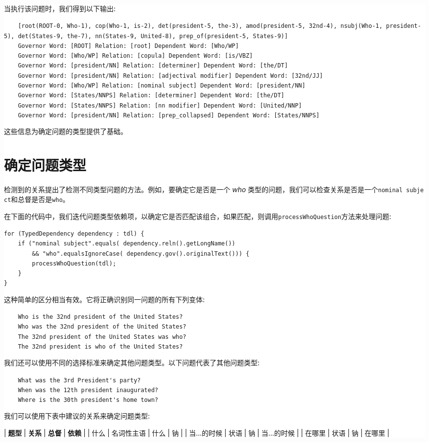 当执行该问题时，我们得到以下输出:

```
    [root(ROOT-0, Who-1), cop(Who-1, is-2), det(president-5, the-3), amod(president-5, 32nd-4), nsubj(Who-1, president-5), det(States-9, the-7), nn(States-9, United-8), prep_of(president-5, States-9)]
    Governor Word: [ROOT] Relation: [root] Dependent Word: [Who/WP]
    Governor Word: [Who/WP] Relation: [copula] Dependent Word: [is/VBZ]
    Governor Word: [president/NN] Relation: [determiner] Dependent Word: [the/DT]
    Governor Word: [president/NN] Relation: [adjectival modifier] Dependent Word: [32nd/JJ]
    Governor Word: [Who/WP] Relation: [nominal subject] Dependent Word: [president/NN]
    Governor Word: [States/NNPS] Relation: [determiner] Dependent Word: [the/DT]
    Governor Word: [States/NNPS] Relation: [nn modifier] Dependent Word: [United/NNP]
    Governor Word: [president/NN] Relation: [prep_collapsed] Dependent Word: [States/NNPS]
```

这些信息为确定问题的类型提供了基础。



# 确定问题类型

检测到的关系提出了检测不同类型问题的方法。例如，要确定它是否是一个 *who* 类型的问题，我们可以检查关系是否是一个`nominal subject`和总督是否是`who`。

在下面的代码中，我们迭代问题类型依赖项，以确定它是否匹配该组合，如果匹配，则调用`processWhoQuestion`方法来处理问题:

```
for (TypedDependency dependency : tdl) { 
    if ("nominal subject".equals( dependency.reln().getLongName()) 
        && "who".equalsIgnoreCase( dependency.gov().originalText())) { 
        processWhoQuestion(tdl); 
    } 
} 
```

这种简单的区分相当有效。它将正确识别同一问题的所有下列变体:

```
    Who is the 32nd president of the United States?
    Who was the 32nd president of the United States?
    The 32nd president of the United States was who?
    The 32nd president is who of the United States?

```

我们还可以使用不同的选择标准来确定其他问题类型。以下问题代表了其他问题类型:

```
    What was the 3rd President's party?
    When was the 12th president inaugurated?
    Where is the 30th president's home town?

```

我们可以使用下表中建议的关系来确定问题类型:

| **题型** | **关系** | **总督** | **依赖** |
| 什么 | 名词性主语 | 什么 | 钠 |
| 当...的时候 | 状语 | 钠 | 当...的时候 |
| 在哪里 | 状语 | 钠 | 在哪里 |
